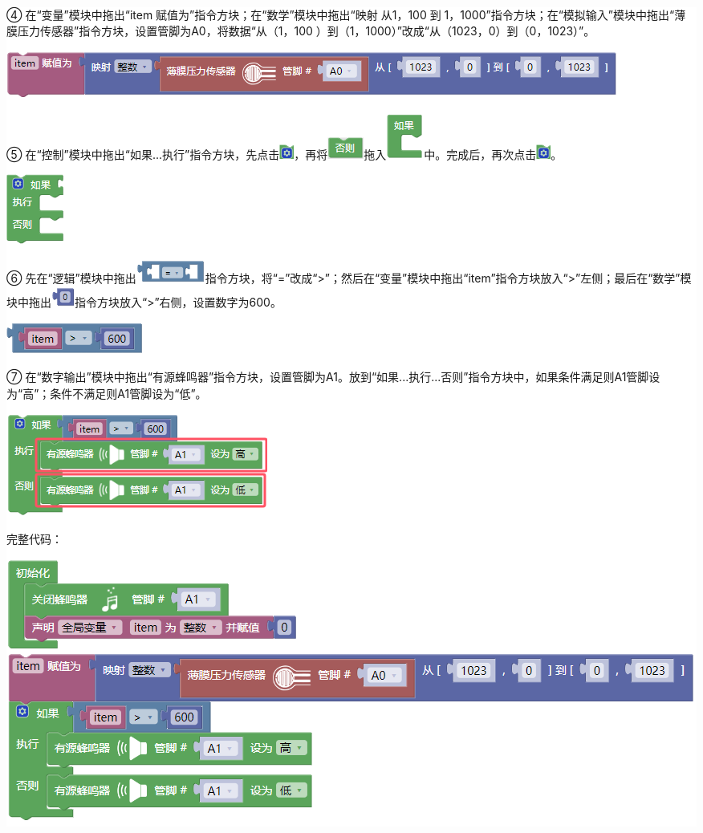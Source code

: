 ④ 在“变量”模块中拖出“item 赋值为”指令方块；在“数学”模块中拖出“映射 从1，100 到 1，1000”指令方块；在“模拟输入”模块中拖出“薄膜压力传感器”指令方块，设置管脚为A0，将数据“从（1，100 ）到（1，1000）”改成“从（1023，0）到（0，1023）”。

![Img](./media/img-20240920145432.png)

⑤ 在“控制”模块中拖出“如果...执行”指令方块，先点击![Img](./media/img-20240919135401.png)，再将![Img](./media/img-20240919135439.png)拖入![Img](./media/img-20240919135504.png)中。完成后，再次点击![Img](./media/img-20240919135401.png)。

![Img](./media/img-20240919135609.png)

⑥ 先在“逻辑”模块中拖出![Img](./media/img-20240919135744.png)指令方块，将“=”改成“>”；然后在“变量”模块中拖出“item”指令方块放入“>”左侧；最后在“数学”模块中拖出![Img](./media/img-20240919140015.png)指令方块放入“>”右侧，设置数字为600。

![Img](./media/img-20240920145928.png)

⑦ 在“数字输出”模块中拖出“有源蜂鸣器”指令方块，设置管脚为A1。放到“如果...执行...否则”指令方块中，如果条件满足则A1管脚设为“高”；条件不满足则A1管脚设为“低”。

![Img](./media/img-20240920150048.png)

完整代码：

![Img](./media/img-20240920150139.png)